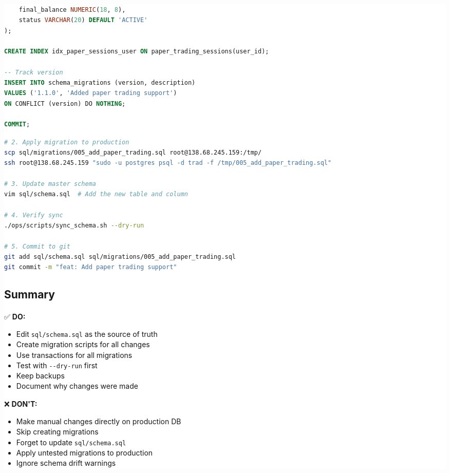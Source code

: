 ```sql
    final_balance NUMERIC(18, 8),
    status VARCHAR(20) DEFAULT 'ACTIVE'
);

CREATE INDEX idx_paper_sessions_user ON paper_trading_sessions(user_id);

-- Track version
INSERT INTO schema_migrations (version, description) 
VALUES ('1.1.0', 'Added paper trading support')
ON CONFLICT (version) DO NOTHING;

COMMIT;
```

```bash
# 2. Apply migration to production
scp sql/migrations/005_add_paper_trading.sql root@138.68.245.159:/tmp/
ssh root@138.68.245.159 "sudo -u postgres psql -d trad -f /tmp/005_add_paper_trading.sql"

# 3. Update master schema
vim sql/schema.sql  # Add the new table and column

# 4. Verify sync
./ops/scripts/sync_schema.sh --dry-run

# 5. Commit to git
git add sql/schema.sql sql/migrations/005_add_paper_trading.sql
git commit -m "feat: Add paper trading support"
```

## Summary

✅ **DO:**
- Edit `sql/schema.sql` as the source of truth
- Create migration scripts for all changes
- Use transactions for all migrations
- Test with `--dry-run` first
- Keep backups
- Document why changes were made

❌ **DON'T:**
- Make manual changes directly on production DB
- Skip creating migrations
- Forget to update `sql/schema.sql`
- Apply untested migrations to production
- Ignore schema drift warnings
